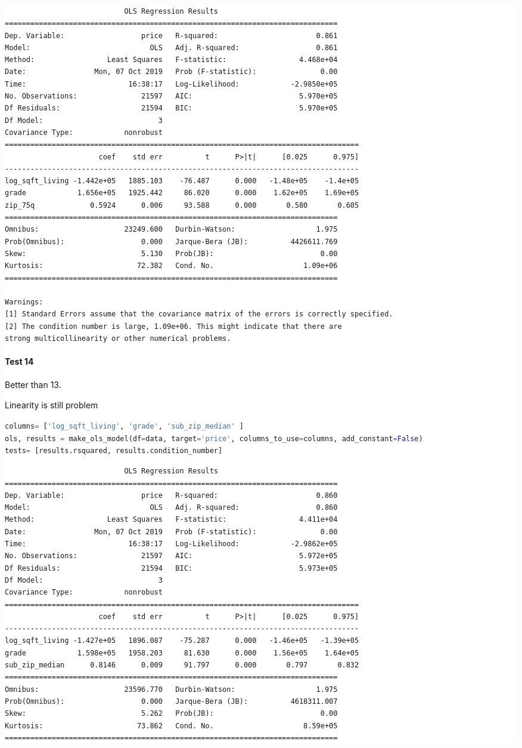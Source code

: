                                 OLS Regression Results                            
    ==============================================================================
    Dep. Variable:                  price   R-squared:                       0.861
    Model:                            OLS   Adj. R-squared:                  0.861
    Method:                 Least Squares   F-statistic:                 4.468e+04
    Date:                Mon, 07 Oct 2019   Prob (F-statistic):               0.00
    Time:                        16:38:17   Log-Likelihood:            -2.9850e+05
    No. Observations:               21597   AIC:                         5.970e+05
    Df Residuals:                   21594   BIC:                         5.970e+05
    Df Model:                           3                                         
    Covariance Type:            nonrobust                                         
    ===================================================================================
                          coef    std err          t      P>|t|      [0.025      0.975]
    -----------------------------------------------------------------------------------
    log_sqft_living -1.442e+05   1885.103    -76.487      0.000   -1.48e+05    -1.4e+05
    grade            1.656e+05   1925.442     86.020      0.000    1.62e+05    1.69e+05
    zip_75q             0.5924      0.006     93.588      0.000       0.580       0.605
    ==============================================================================
    Omnibus:                    23249.600   Durbin-Watson:                   1.975
    Prob(Omnibus):                  0.000   Jarque-Bera (JB):          4426611.769
    Skew:                           5.130   Prob(JB):                         0.00
    Kurtosis:                      72.382   Cond. No.                     1.09e+06
    ==============================================================================
    
    Warnings:
    [1] Standard Errors assume that the covariance matrix of the errors is correctly specified.
    [2] The condition number is large, 1.09e+06. This might indicate that there are
    strong multicollinearity or other numerical problems.
    

#### Test 14 
Better than 13. 

Linearity is still problem


```python
columns= ['log_sqft_living', 'grade', 'sub_zip_median' ]
ols, results = make_ols_model(df=data, target='price', columns_to_use=columns, add_constant=False)
tests= [results.rsquared, results.condition_number]

```

                                OLS Regression Results                            
    ==============================================================================
    Dep. Variable:                  price   R-squared:                       0.860
    Model:                            OLS   Adj. R-squared:                  0.860
    Method:                 Least Squares   F-statistic:                 4.411e+04
    Date:                Mon, 07 Oct 2019   Prob (F-statistic):               0.00
    Time:                        16:38:17   Log-Likelihood:            -2.9862e+05
    No. Observations:               21597   AIC:                         5.972e+05
    Df Residuals:                   21594   BIC:                         5.973e+05
    Df Model:                           3                                         
    Covariance Type:            nonrobust                                         
    ===================================================================================
                          coef    std err          t      P>|t|      [0.025      0.975]
    -----------------------------------------------------------------------------------
    log_sqft_living -1.427e+05   1896.087    -75.287      0.000   -1.46e+05   -1.39e+05
    grade            1.598e+05   1958.203     81.630      0.000    1.56e+05    1.64e+05
    sub_zip_median      0.8146      0.009     91.797      0.000       0.797       0.832
    ==============================================================================
    Omnibus:                    23596.770   Durbin-Watson:                   1.975
    Prob(Omnibus):                  0.000   Jarque-Bera (JB):          4618311.007
    Skew:                           5.262   Prob(JB):                         0.00
    Kurtosis:                      73.862   Cond. No.                     8.59e+05
    ==============================================================================
    